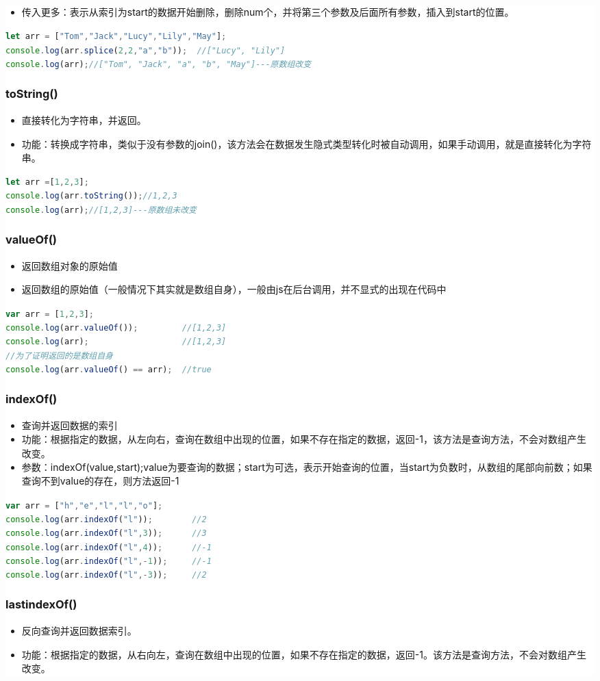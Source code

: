 + 传入更多：表示从索引为start的数据开始删除，删除num个，并将第三个参数及后面所有参数，插入到start的位置。

~~~js
let arr = ["Tom","Jack","Lucy","Lily","May"];    
console.log(arr.splice(2,2,"a","b"));  //["Lucy", "Lily"]
console.log(arr);//["Tom", "Jack", "a", "b", "May"]---原数组改变
~~~

### toString()

+ 直接转化为字符串，并返回。

+ 功能：转换成字符串，类似于没有参数的join()，该方法会在数据发生隐式类型转化时被自动调用，如果手动调用，就是直接转化为字符串。


~~~js
let arr =[1,2,3];
console.log(arr.toString());//1,2,3
console.log(arr);//[1,2,3]---原数组未改变
~~~

### valueOf()

+ 返回数组对象的原始值

+ 返回数组的原始值（一般情况下其实就是数组自身），一般由js在后台调用，并不显式的出现在代码中


~~~js
var arr = [1,2,3];
console.log(arr.valueOf());         //[1,2,3]
console.log(arr);                   //[1,2,3]
//为了证明返回的是数组自身
console.log(arr.valueOf() == arr);  //true
~~~

### indexOf()

+ 查询并返回数据的索引
+ 功能：根据指定的数据，从左向右，查询在数组中出现的位置，如果不存在指定的数据，返回-1，该方法是查询方法，不会对数组产生改变。
+ 参数：indexOf(value,start);value为要查询的数据；start为可选，表示开始查询的位置，当start为负数时，从数组的尾部向前数；如果查询不到value的存在，则方法返回-1

~~~js
var arr = ["h","e","l","l","o"];
console.log(arr.indexOf("l"));        //2
console.log(arr.indexOf("l",3));      //3
console.log(arr.indexOf("l",4));      //-1
console.log(arr.indexOf("l",-1));     //-1
console.log(arr.indexOf("l",-3));     //2
~~~

### lastindexOf()

+ 反向查询并返回数据索引。

+ 功能：根据指定的数据，从右向左，查询在数组中出现的位置，如果不存在指定的数据，返回-1。该方法是查询方法，不会对数组产生改变。
